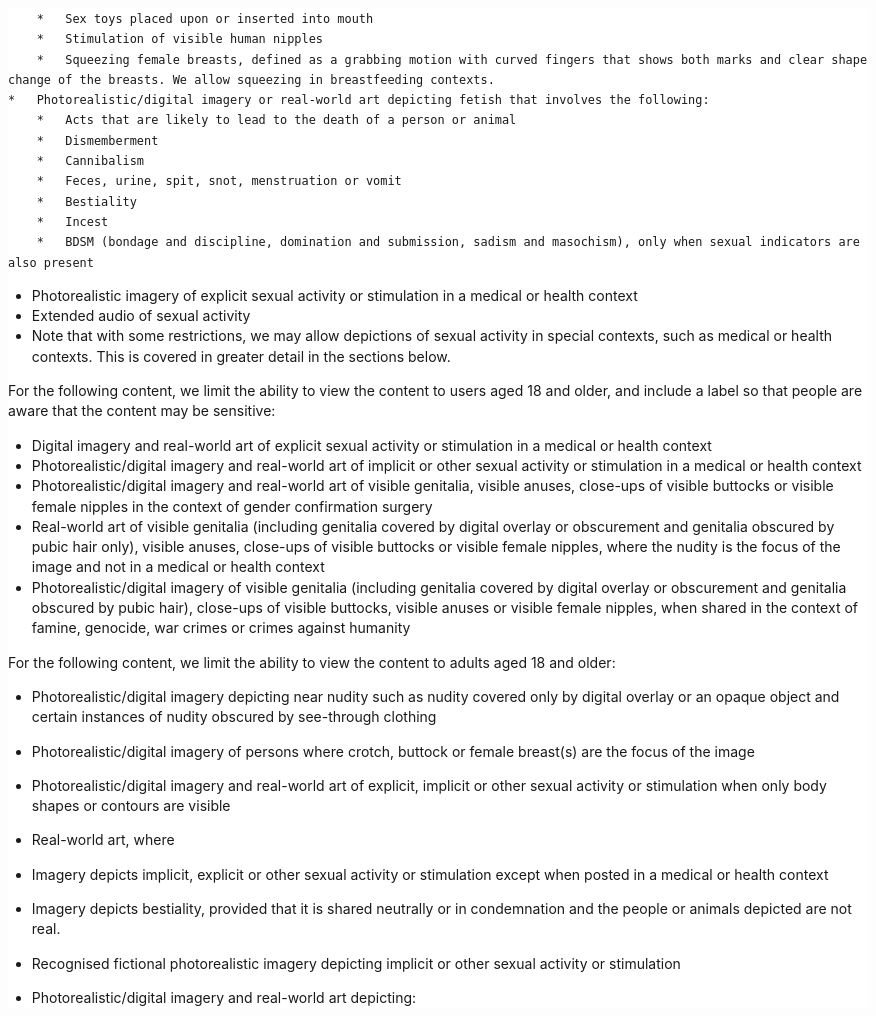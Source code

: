         *   Sex toys placed upon or inserted into mouth
        *   Stimulation of visible human nipples
        *   Squeezing female breasts, defined as a grabbing motion with curved fingers that shows both marks and clear shape change of the breasts. We allow squeezing in breastfeeding contexts.
    *   Photorealistic/digital imagery or real-world art depicting fetish that involves the following:
        *   Acts that are likely to lead to the death of a person or animal
        *   Dismemberment
        *   Cannibalism
        *   Feces, urine, spit, snot, menstruation or vomit
        *   Bestiality
        *   Incest
        *   BDSM (bondage and discipline, domination and submission, sadism and masochism), only when sexual indicators are also present
*   Photorealistic imagery of explicit sexual activity or stimulation in a medical or health context
*   Extended audio of sexual activity
*   Note that with some restrictions, we may allow depictions of sexual activity in special contexts, such as medical or health contexts. This is covered in greater detail in the sections below.

For the following content, we limit the ability to view the content to users aged 18 and older, and include a label so that people are aware that the content may be sensitive:

*   Digital imagery and real-world art of explicit sexual activity or stimulation in a medical or health context
*   Photorealistic/digital imagery and real-world art of implicit or other sexual activity or stimulation in a medical or health context
*   Photorealistic/digital imagery and real-world art of visible genitalia, visible anuses, close-ups of visible buttocks or visible female nipples in the context of gender confirmation surgery
*   Real-world art of visible genitalia (including genitalia covered by digital overlay or obscurement and genitalia obscured by pubic hair only), visible anuses, close-ups of visible buttocks or visible female nipples, where the nudity is the focus of the image and not in a medical or health context
*   Photorealistic/digital imagery of visible genitalia (including genitalia covered by digital overlay or obscurement and genitalia obscured by pubic hair), close-ups of visible buttocks, visible anuses or visible female nipples, when shared in the context of famine, genocide, war crimes or crimes against humanity

For the following content, we limit the ability to view the content to adults aged 18 and older:

*   Photorealistic/digital imagery depicting near nudity such as nudity covered only by digital overlay or an opaque object and certain instances of nudity obscured by see-through clothing
*   Photorealistic/digital imagery of persons where crotch, buttock or female breast(s) are the focus of the image
*   Photorealistic/digital imagery and real-world art of explicit, implicit or other sexual activity or stimulation when only body shapes or contours are visible
*   Real-world art, where

*   Imagery depicts implicit, explicit or other sexual activity or stimulation except when posted in a medical or health context
*   Imagery depicts bestiality, provided that it is shared neutrally or in condemnation and the people or animals depicted are not real.

*   Recognised fictional photorealistic imagery depicting implicit or other sexual activity or stimulation
*   Photorealistic/digital imagery and real-world art depicting:
